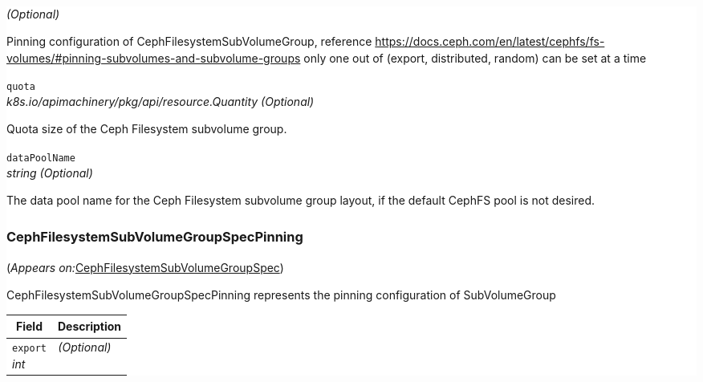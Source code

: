<td>
<em>(Optional)</em>
<p>Pinning configuration of CephFilesystemSubVolumeGroup,
reference <a href="https://docs.ceph.com/en/latest/cephfs/fs-volumes/#pinning-subvolumes-and-subvolume-groups">https://docs.ceph.com/en/latest/cephfs/fs-volumes/#pinning-subvolumes-and-subvolume-groups</a>
only one out of (export, distributed, random) can be set at a time</p>
</td>
</tr>
<tr>
<td>
<code>quota</code><br/>
<em>
k8s.io/apimachinery/pkg/api/resource.Quantity
</em>
</td>
<td>
<em>(Optional)</em>
<p>Quota size of the Ceph Filesystem subvolume group.</p>
</td>
</tr>
<tr>
<td>
<code>dataPoolName</code><br/>
<em>
string
</em>
</td>
<td>
<em>(Optional)</em>
<p>The data pool name for the Ceph Filesystem subvolume group layout, if the default CephFS pool is not desired.</p>
</td>
</tr>
</tbody>
</table>
<h3 id="ceph.rook.io/v1.CephFilesystemSubVolumeGroupSpecPinning">CephFilesystemSubVolumeGroupSpecPinning
</h3>
<p>
(<em>Appears on:</em><a href="#ceph.rook.io/v1.CephFilesystemSubVolumeGroupSpec">CephFilesystemSubVolumeGroupSpec</a>)
</p>
<div>
<p>CephFilesystemSubVolumeGroupSpecPinning represents the pinning configuration of SubVolumeGroup</p>
</div>
<table>
<thead>
<tr>
<th>Field</th>
<th>Description</th>
</tr>
</thead>
<tbody>
<tr>
<td>
<code>export</code><br/>
<em>
int
</em>
</td>
<td>
<em>(Optional)</em>